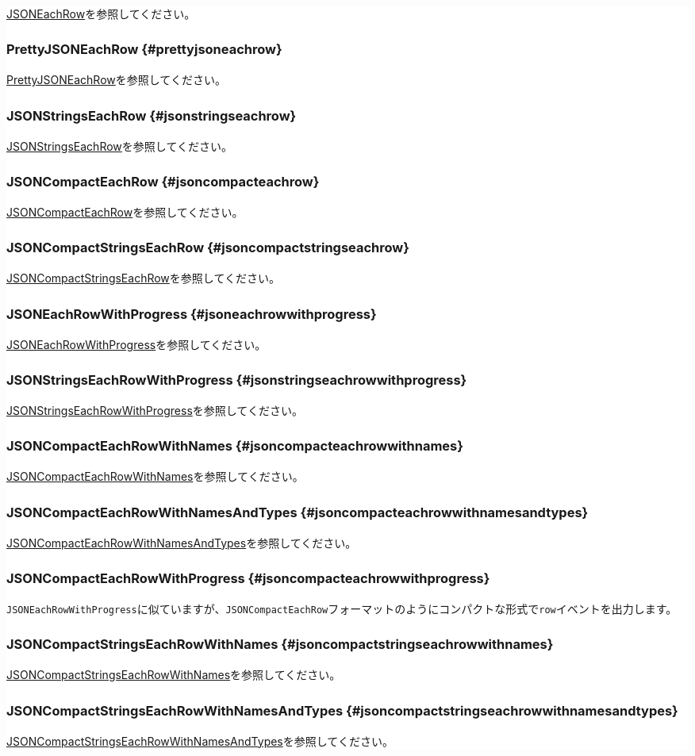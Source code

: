 [JSONEachRow](/interfaces/formats/JSONEachRow)を参照してください。

### PrettyJSONEachRow {#prettyjsoneachrow}

[PrettyJSONEachRow](/interfaces/formats/PrettyJSONEachRow)を参照してください。

### JSONStringsEachRow {#jsonstringseachrow}

[JSONStringsEachRow](/interfaces/formats/JSONStringsEachRow)を参照してください。

### JSONCompactEachRow {#jsoncompacteachrow}

[JSONCompactEachRow](/interfaces/formats/JSONCompactEachRow)を参照してください。

### JSONCompactStringsEachRow {#jsoncompactstringseachrow}

[JSONCompactStringsEachRow](/interfaces/formats/JSONCompactStringsEachRow)を参照してください。

### JSONEachRowWithProgress {#jsoneachrowwithprogress}

[JSONEachRowWithProgress](/interfaces/formats/JSONEachRowWithProgress)を参照してください。

### JSONStringsEachRowWithProgress {#jsonstringseachrowwithprogress}

[JSONStringsEachRowWithProgress](/interfaces/formats/JSONStringsEachRowWithProgress)を参照してください。

### JSONCompactEachRowWithNames {#jsoncompacteachrowwithnames}

[JSONCompactEachRowWithNames](/interfaces/formats/JSONCompactEachRowWithNames)を参照してください。

### JSONCompactEachRowWithNamesAndTypes {#jsoncompacteachrowwithnamesandtypes}

[JSONCompactEachRowWithNamesAndTypes](/interfaces/formats/JSONCompactEachRowWithNamesAndTypes)を参照してください。

### JSONCompactEachRowWithProgress {#jsoncompacteachrowwithprogress}

`JSONEachRowWithProgress`に似ていますが、`JSONCompactEachRow`フォーマットのようにコンパクトな形式で`row`イベントを出力します。

### JSONCompactStringsEachRowWithNames {#jsoncompactstringseachrowwithnames}

[JSONCompactStringsEachRowWithNames](/interfaces/formats/JSONCompactStringsEachRowWithNames)を参照してください。

### JSONCompactStringsEachRowWithNamesAndTypes {#jsoncompactstringseachrowwithnamesandtypes}

[JSONCompactStringsEachRowWithNamesAndTypes](/interfaces/formats/JSONCompactStringsEachRowWithNamesAndTypes)を参照してください。

